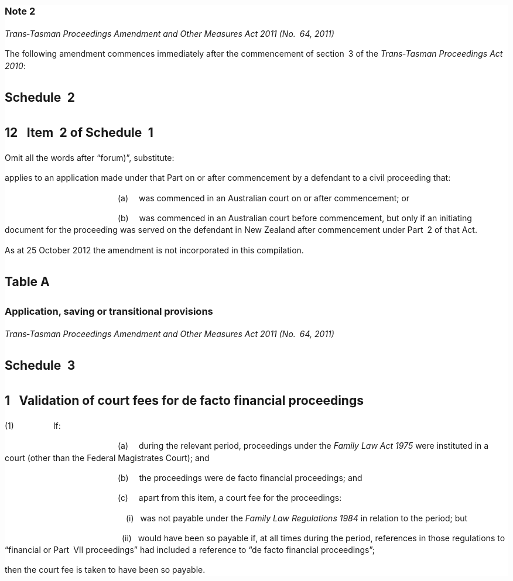 ### Note 2

_Trans‑Tasman Proceedings Amendment and Other Measures Act 2011
 (No. 64, 2011)_

The following amendment commences immediately after the commencement of section 3 of the _Trans‑Tasman Proceedings Act 2010_:

## Schedule 2

## 12  Item 2 of Schedule 1

Omit all the words after “forum)”, substitute:

applies to an application made under that Part on or after commencement by a defendant to a civil proceeding that:

                            (a)   was commenced in an Australian court on or after commencement; or

                            (b)   was commenced in an Australian court before commencement, but only if an initiating document for the proceeding was served on the defendant in New Zealand after commencement under Part 2 of that Act.

As at 25 October 2012 the amendment is not incorporated in this compilation.

## Table A

### Application, saving or transitional provisions

_Trans‑Tasman Proceedings Amendment and Other Measures Act 2011
 (No. 64, 2011)_

## Schedule 3

## 1  Validation of court fees for de facto financial proceedings

(1)          If:

                            (a)   during the relevant period, proceedings under the _Family Law Act 1975_ were instituted in a court (other than the Federal Magistrates Court); and

                            (b)   the proceedings were de facto financial proceedings; and

                            (c)   apart from this item, a court fee for the proceedings:

                              (i)  was not payable under the _Family Law Regulations 1984_ in relation to the period; but

                             (ii)  would have been so payable if, at all times during the period, references in those regulations to “financial or Part VII proceedings” had included a reference to “de facto financial proceedings”;

then the court fee is taken to have been so payable.
